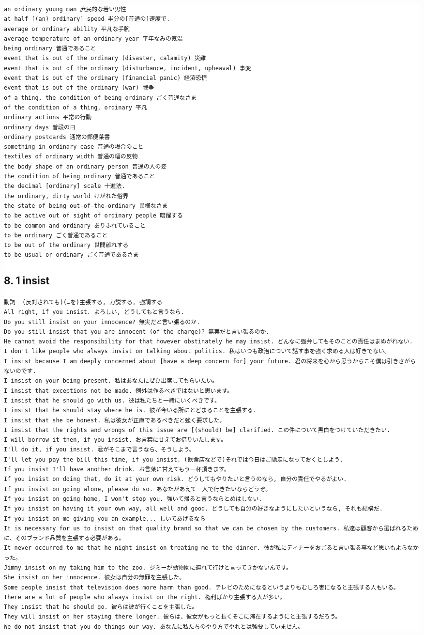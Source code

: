     an ordinary young man 庶民的な若い男性
    at half [(an) ordinary] speed 半分の[普通の]速度で.
    average or ordinary ability 平凡な手腕
    average temperature of an ordinary year 平年なみの気温
    being ordinary 普通であること
    event that is out of the ordinary (disaster, calamity) 災難
    event that is out of the ordinary (disturbance, incident, upheaval) 事変
    event that is out of the ordinary (financial panic) 経済恐慌
    event that is out of the ordinary (war) 戦争
    of a thing, the condition of being ordinary ごく普通なさま
    of the condition of a thing, ordinary 平凡
    ordinary actions 平常の行動
    ordinary days 普段の日
    ordinary postcards 通常の郵便葉書
    something in ordinary case 普通の場合のこと
    textiles of ordinary width 普通の幅の反物
    the body shape of an ordinary person 普通の人の姿
    the condition of being ordinary 普通であること
    the decimal [ordinary] scale 十進法.
    the ordinary, dirty world けがれた俗界
    the state of being out-of-the-ordinary 異様なさま
    to be active out of sight of ordinary people 暗躍する
    to be common and ordinary ありふれていること
    to be ordinary ごく普通であること
    to be out of the ordinary 世間離れする
    to be usual or ordinary ごく普通であるさま
## 8. 1 insist
	動詞	(反対されても)(…を)主張する, 力説する, 強調する
    All right, if you insist. よろしい, どうしてもと言うなら.
    Do you still insist on your innocence? 無実だと言い張るのか.
    Do you still insist that you are innocent (of the charge)? 無実だと言い張るのか.
    He cannot avoid the responsibility for that however obstinately he may insist. どんなに強弁してもそのことの責任はまぬがれない.
    I don't like people who always insist on talking about politics. 私はいつも政治について話す事を強く求める人は好きでない。
    I insist because I am deeply concerned about [have a deep concern for] your future. 君の将来を心から思うからこそ僕は引きさがらないのです.
    I insist on your being present. 私はあなたにぜひ出席してもらいたい。
    I insist that exceptions not be made. 例外は作るべきではないと思います。
    I insist that he should go with us. 彼は私たちと一緒にいくべきです。
    I insist that he should stay where he is. 彼が今いる所にとどまることを主張する.
    I insist that she be honest. 私は彼女が正直であるべきだと強く要求した。
    I insist that the rights and wrongs of this issue are [(should) be] clarified. この件について黒白をつけていただきたい.
    I will borrow it then, if you insist. お言葉に甘えてお借りいたします。
    I'll do it, if you insist. 君がそこまで言うなら、そうしよう。
    I'll let you pay the bill this time, if you insist. (飲食店などで)それでは今日はご馳走になっておくとしよう.
    If you insist I'll have another drink. お言葉に甘えてもう一杯頂きます。
    If you insist on doing that, do it at your own risk. どうしてもやりたいと言うのなら, 自分の責任でやるがよい.
    If you insist on going alone, please do so. あなたがあえて一人で行きたいならどうぞ。
    If you insist on going home, I won't stop you. 強いて帰ると言うならとめはしない.
    If you insist on having it your own way, all well and good. どうしても自分の好きなようにしたいというなら, それも結構だ.
    If you insist on me giving you an example... しいてあげるなら
    It is necessary for us to insist on that quality brand so that we can be chosen by the customers. 私達は顧客から選ばれるために、そのブランド品質を主張する必要がある。
    It never occurred to me that he night insist on treating me to the dinner. 彼が私にディナーをおごると言い張る事など思いもよらなかった。
    Jimmy insist on my taking him to the zoo. ジミーが動物園に連れて行けと言ってきかないんです。
    She insist on her innocence. 彼女は自分の無罪を主張した。
    Some people insist that television does more harm than good. テレビのためになるというよりもむしろ害になると主張する人もいる。
    There are a lot of people who always insist on the right. 権利ばかり主張する人が多い。
    They insist that he should go. 彼らは彼が行くことを主張した。
    They will insist on her staying there longer. 彼らは、彼女がもっと長くそこに滞在するようにと主張するだろう。
    We do not insist that you do things our way. あなたに私たちのやり方でやれとは強要していません。